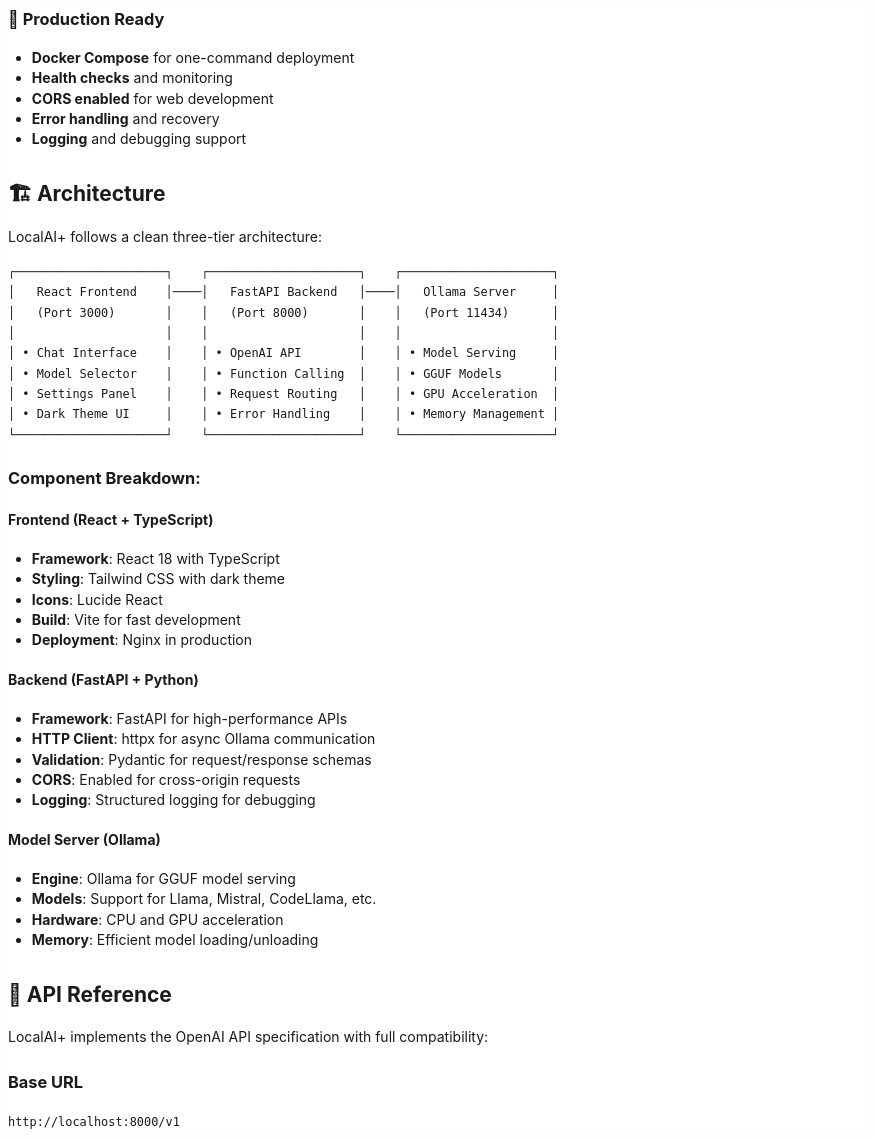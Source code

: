 ### 🐳 **Production Ready**
- **Docker Compose** for one-command deployment
- **Health checks** and monitoring
- **CORS enabled** for web development
- **Error handling** and recovery
- **Logging** and debugging support

## 🏗️ Architecture

LocalAI+ follows a clean three-tier architecture:

```
┌─────────────────────┐    ┌─────────────────────┐    ┌─────────────────────┐
│   React Frontend    │────│   FastAPI Backend   │────│   Ollama Server     │
│   (Port 3000)       │    │   (Port 8000)       │    │   (Port 11434)      │
│                     │    │                     │    │                     │
│ • Chat Interface    │    │ • OpenAI API        │    │ • Model Serving     │
│ • Model Selector    │    │ • Function Calling  │    │ • GGUF Models       │
│ • Settings Panel    │    │ • Request Routing   │    │ • GPU Acceleration  │
│ • Dark Theme UI     │    │ • Error Handling    │    │ • Memory Management │
└─────────────────────┘    └─────────────────────┘    └─────────────────────┘
```

### **Component Breakdown:**

#### **Frontend (React + TypeScript)**
- **Framework**: React 18 with TypeScript
- **Styling**: Tailwind CSS with dark theme
- **Icons**: Lucide React
- **Build**: Vite for fast development
- **Deployment**: Nginx in production

#### **Backend (FastAPI + Python)**
- **Framework**: FastAPI for high-performance APIs
- **HTTP Client**: httpx for async Ollama communication
- **Validation**: Pydantic for request/response schemas
- **CORS**: Enabled for cross-origin requests
- **Logging**: Structured logging for debugging

#### **Model Server (Ollama)**
- **Engine**: Ollama for GGUF model serving
- **Models**: Support for Llama, Mistral, CodeLlama, etc.
- **Hardware**: CPU and GPU acceleration
- **Memory**: Efficient model loading/unloading

## 🔌 API Reference

LocalAI+ implements the OpenAI API specification with full compatibility:

### **Base URL**
```
http://localhost:8000/v1
```

